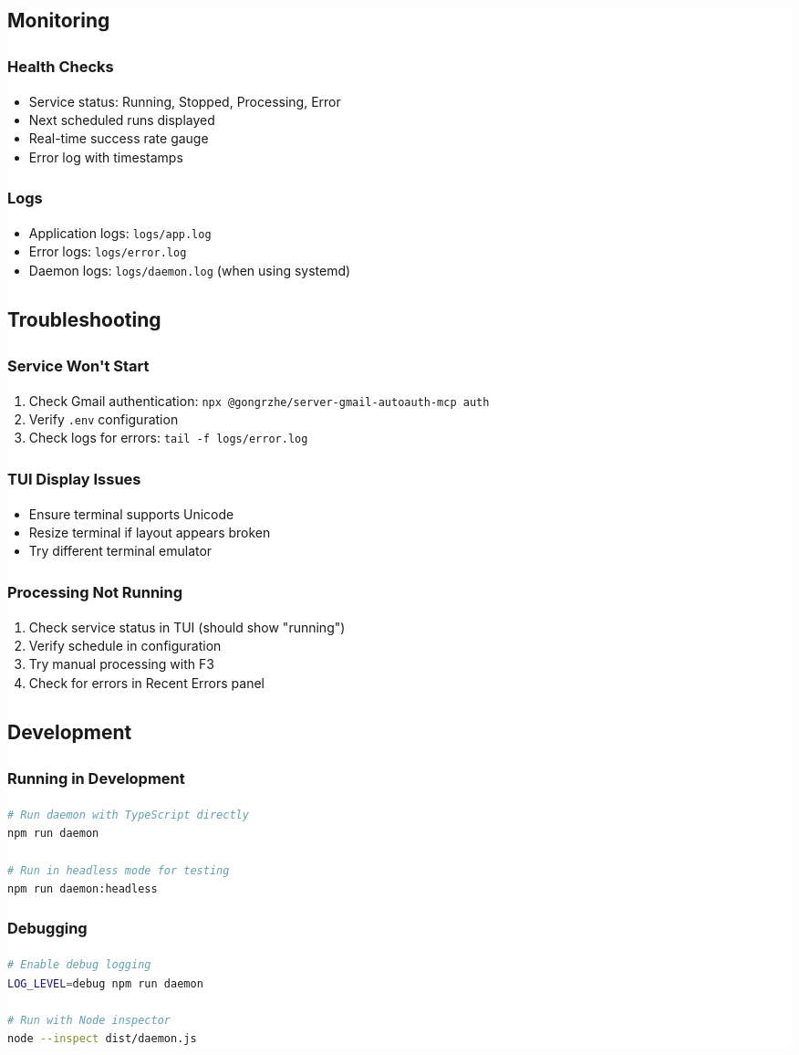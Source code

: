 ## Monitoring

### Health Checks
- Service status: Running, Stopped, Processing, Error
- Next scheduled runs displayed
- Real-time success rate gauge
- Error log with timestamps

### Logs
- Application logs: `logs/app.log`
- Error logs: `logs/error.log`
- Daemon logs: `logs/daemon.log` (when using systemd)

## Troubleshooting

### Service Won't Start
1. Check Gmail authentication: `npx @gongrzhe/server-gmail-autoauth-mcp auth`
2. Verify `.env` configuration
3. Check logs for errors: `tail -f logs/error.log`

### TUI Display Issues
- Ensure terminal supports Unicode
- Resize terminal if layout appears broken
- Try different terminal emulator

### Processing Not Running
1. Check service status in TUI (should show "running")
2. Verify schedule in configuration
3. Try manual processing with F3
4. Check for errors in Recent Errors panel

## Development

### Running in Development
```bash
# Run daemon with TypeScript directly
npm run daemon

# Run in headless mode for testing
npm run daemon:headless
```

### Debugging
```bash
# Enable debug logging
LOG_LEVEL=debug npm run daemon

# Run with Node inspector
node --inspect dist/daemon.js
```
